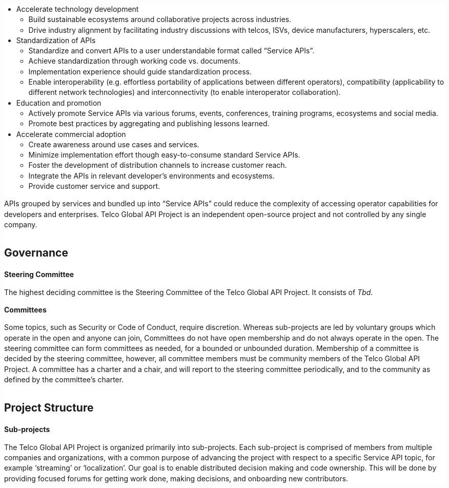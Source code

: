 * Accelerate technology development
    * Build sustainable ecosystems around collaborative projects across industries.
    * Drive industry alignment by facilitating industry discussions with telcos, ISVs, device manufacturers, hyperscalers, etc.
* Standardization of APIs
    * Standardize and convert APIs to a user understandable format called “Service APIs”.
    * Achieve standardization through working code vs. documents.
    * Implementation experience should guide standardization process.
    * Enable interoperability (e.g. effortless portability of applications between different operators), compatibility (applicability to different network technologies) and interconnectivity (to enable interoperator collaboration).
* Education and promotion
    * Actively promote Service APIs via various forums, events, conferences, training programs, ecosystems and social media.
    * Promote best practices by aggregating and publishing lessons learned.
* Accelerate commercial adoption
    * Create awareness around use cases and services.
    * Minimize implementation effort though easy-to-consume standard Service APIs.
    * Foster the development of distribution channels to increase customer reach.
    * Integrate the APIs in relevant developer’s environments and ecosystems.
    * Provide customer service and support.

APIs grouped by services and bundled up into “Service APIs” could reduce the complexity of accessing operator capabilities for developers and enterprises.
Telco Global API Project is an independent open-source project and not controlled by any single company.

## Governance

**Steering Committee**

The highest deciding committee is the Steering Committee of the Telco Global API Project. It consists of _Tbd_.

**Committees**

Some topics, such as Security or Code of Conduct, require discretion. Whereas sub-projects are led by voluntary groups which operate in the open and anyone can join, Committees do not have open membership and do not always operate in the open. The steering committee can form committees as needed, for a bounded or unbounded duration. Membership of a committee is decided by the steering committee, however, all committee members must be community members of the Telco Global API Project. A committee has a charter and a chair, and will report to the steering committee periodically, and to the community as defined by the committee’s charter.

## Project Structure

**Sub-projects**

The Telco Global API Project is organized primarily into sub-projects. Each sub-project is comprised of members from multiple companies and organizations, with a common purpose of advancing the project with respect to a specific Service API topic, for example ‘streaming’ or ‘localization’. Our goal is to enable distributed decision making and code ownership. This will be done by providing focused forums for getting work done, making decisions, and onboarding new contributors.
